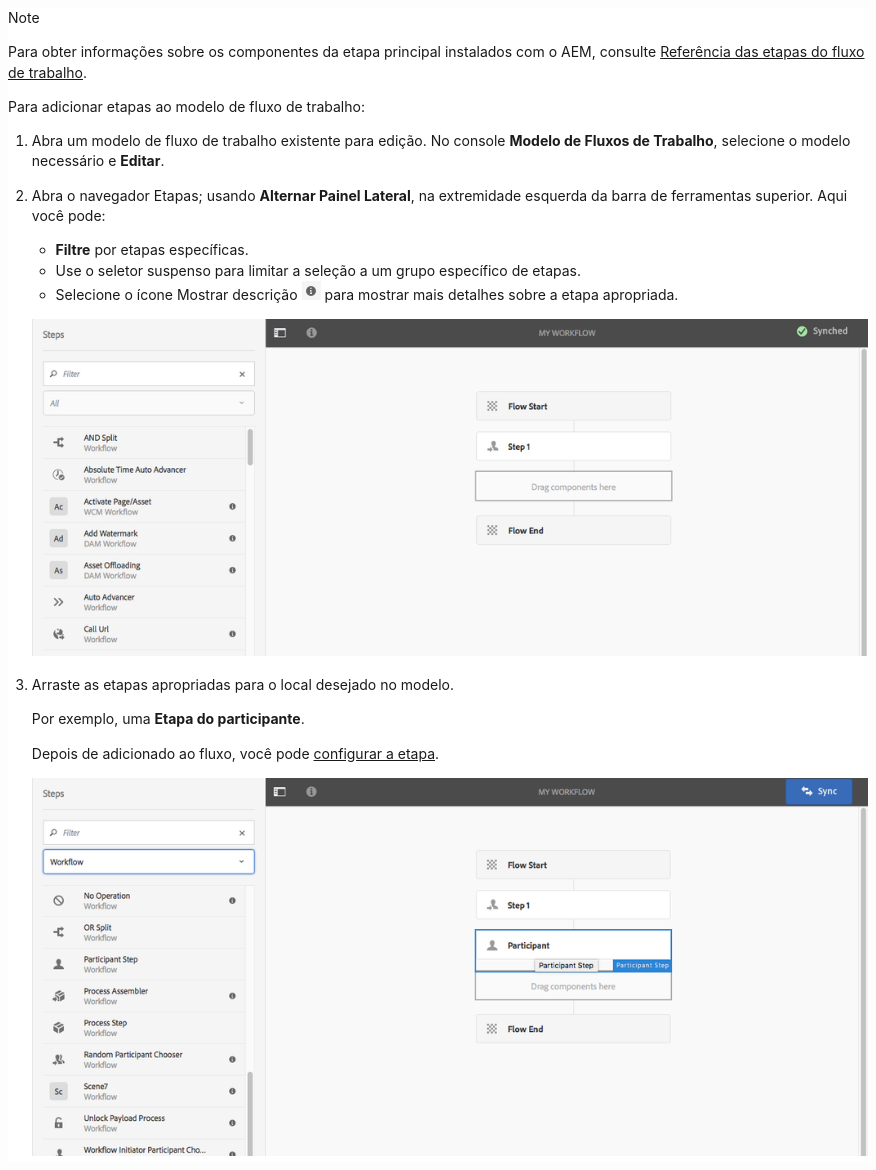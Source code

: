 >[!NOTE]
>
>Para obter informações sobre os componentes da etapa principal instalados com o AEM, consulte [Referência das etapas do fluxo de trabalho](/help/sites-developing/workflows-step-ref.md).

Para adicionar etapas ao modelo de fluxo de trabalho:

1. Abra um modelo de fluxo de trabalho existente para edição. No console **Modelo de Fluxos de Trabalho**, selecione o modelo necessário e **Editar**.
1. Abra o navegador Etapas; usando **Alternar Painel Lateral**, na extremidade esquerda da barra de ferramentas superior. Aqui você pode:

   * **Filtre** por etapas específicas.
   * Use o seletor suspenso para limitar a seleção a um grupo específico de etapas.
   * Selecione o ícone Mostrar descrição ![wf-stepinfo-icon](assets/wf-stepinfo-icon.png) para mostrar mais detalhes sobre a etapa apropriada.

   ![wf-02](assets/wf-02.png)

1. Arraste as etapas apropriadas para o local desejado no modelo.

   Por exemplo, uma **Etapa do participante**.

   Depois de adicionado ao fluxo, você pode [configurar a etapa](#configuring-a-workflow-step).

   ![wf-03](assets/wf-03.png)

